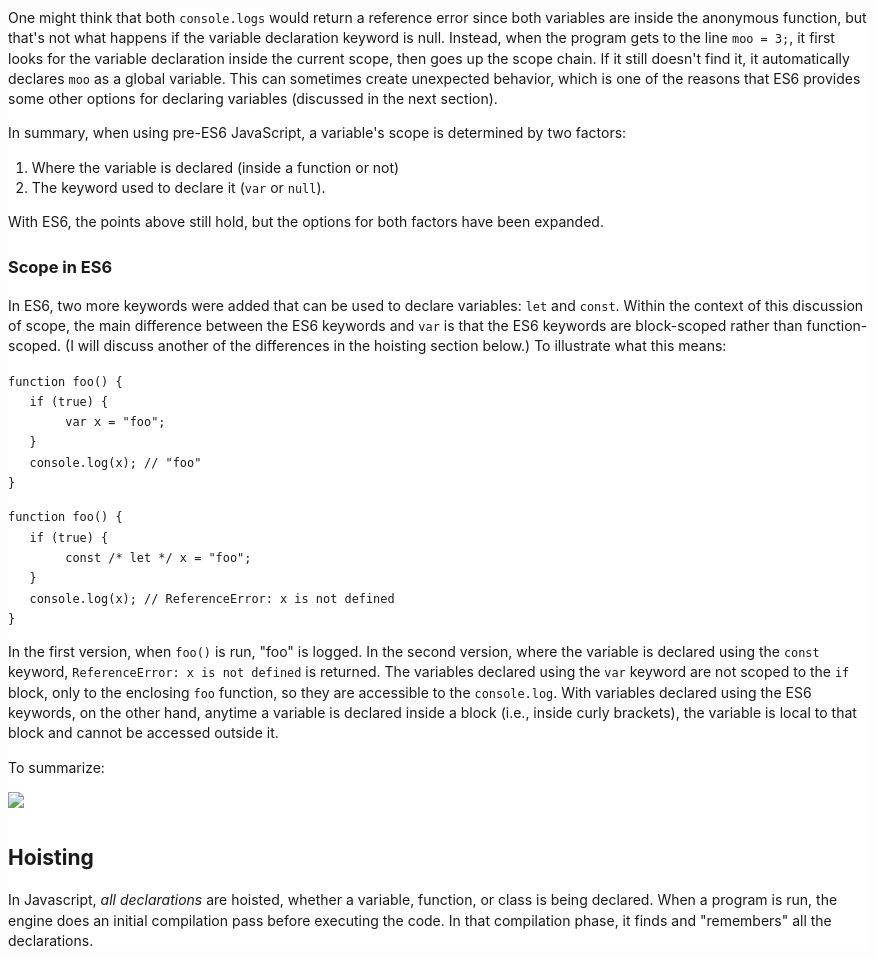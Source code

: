 One might think that both `console.logs` would return a reference error since both variables are inside the anonymous function, but that's not what happens if the variable declaration keyword is null. Instead, when the program gets to the line `moo = 3;`, it first looks for the variable declaration inside the current scope, then goes up the scope chain. If it still doesn't find it, it automatically declares `moo` as a global variable. This can sometimes create unexpected behavior, which is one of the reasons that ES6 provides some other options for declaring variables (discussed in the next section).

In summary, when using pre-ES6 JavaScript, a variable's scope is determined by two factors:
1. Where the variable is declared (inside a function or not)
2. The keyword used to declare it (`var` or `null`).

With ES6, the points above still hold, but the options for both factors have been expanded.


### Scope in ES6

In ES6, two more keywords were added that can be used to declare variables: `let` and `const`. Within the context of this discussion of scope, the main difference between the ES6 keywords and `var` is that the ES6 keywords are block-scoped rather than function-scoped. (I will discuss another of the differences in the hoisting section below.) To illustrate what this means:

```
function foo() {
   if (true) {
	    var x = "foo";
   }
   console.log(x); // "foo"
}
```

```
function foo() {
   if (true) {
	    const /* let */ x = "foo"; 
   }
   console.log(x); // ReferenceError: x is not defined
}
```

In the first version, when `foo()` is run, "foo" is logged. In the second version, where the variable is declared using the `const` keyword, `ReferenceError: x is not defined` is returned. The variables declared using the `var` keyword are not scoped to the `if` block, only to the enclosing `foo` function, so they are accessible to the `console.log`.  With variables declared using the ES6 keywords, on the other hand, anytime a variable is declared inside a block (i.e., inside curly brackets), the variable is local to that block and cannot be accessed outside it.

To summarize:

![](http://burtonux.com/flatiron_blog/scope_table.jpg)

## Hoisting
In Javascript, *all declarations* are hoisted, whether a variable, function, or class is being declared. When a program is run, the engine does an initial compilation pass before executing the code. In that compilation phase, it finds and "remembers" all the declarations. 
